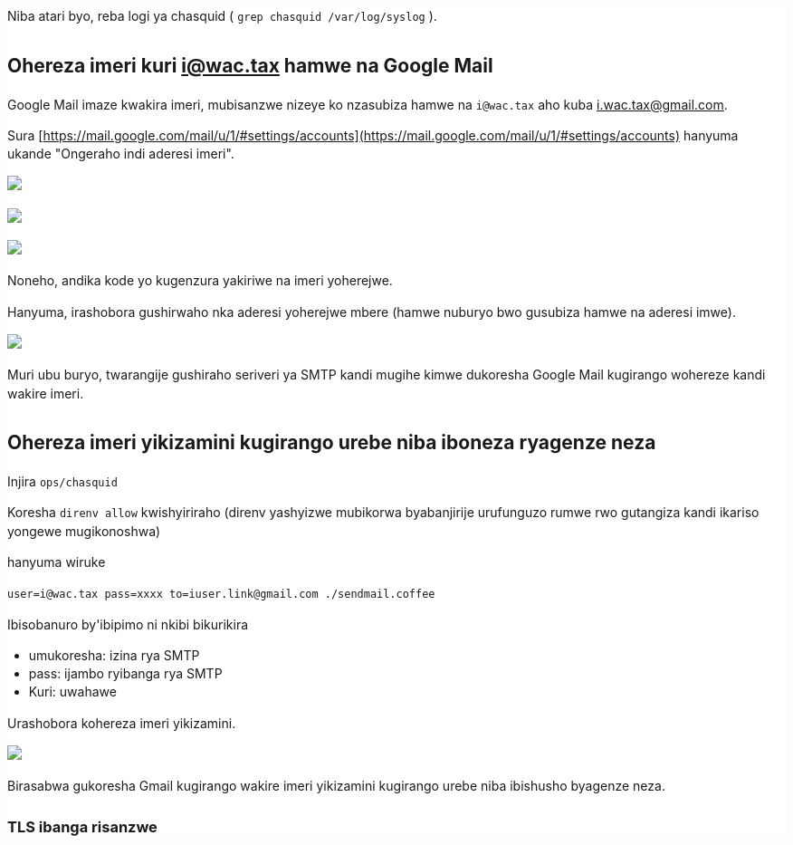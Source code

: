 Niba atari byo, reba logi ya chasquid ( `grep chasquid /var/log/syslog` ).

## Ohereza imeri kuri i@wac.tax hamwe na Google Mail

Google Mail imaze kwakira imeri, mubisanzwe nizeye ko nzasubiza hamwe na `i@wac.tax` aho kuba i.wac.tax@gmail.com.

Sura [https://mail.google.com/mail/u/1/#settings/accounts](https://mail.google.com/mail/u/1/#settings/accounts) hanyuma ukande "Ongeraho indi aderesi imeri".

![](https://pub-b8db533c86124200a9d799bf3ba88099.r2.dev/2023/03/PAvyE3C.webp)

![](https://pub-b8db533c86124200a9d799bf3ba88099.r2.dev/2023/03/_OgLsPT.webp)

![](https://pub-b8db533c86124200a9d799bf3ba88099.r2.dev/2023/03/XIUf6Dc.webp)

Noneho, andika kode yo kugenzura yakiriwe na imeri yoherejwe.

Hanyuma, irashobora gushirwaho nka aderesi yoherejwe mbere (hamwe nuburyo bwo gusubiza hamwe na aderesi imwe).

![](https://pub-b8db533c86124200a9d799bf3ba88099.r2.dev/2023/03/a95dO60.webp)

Muri ubu buryo, twarangije gushiraho seriveri ya SMTP kandi mugihe kimwe dukoresha Google Mail kugirango wohereze kandi wakire imeri.

## Ohereza imeri yikizamini kugirango urebe niba iboneza ryagenze neza

Injira `ops/chasquid`

Koresha `direnv allow` kwishyiriraho (direnv yashyizwe mubikorwa byabanjirije urufunguzo rumwe rwo gutangiza kandi ikariso yongewe mugikonoshwa)

hanyuma wiruke

```
user=i@wac.tax pass=xxxx to=iuser.link@gmail.com ./sendmail.coffee
```

Ibisobanuro by'ibipimo ni nkibi bikurikira

* umukoresha: izina rya SMTP
* pass: ijambo ryibanga rya SMTP
* Kuri: uwahawe

Urashobora kohereza imeri yikizamini.

![](https://pub-b8db533c86124200a9d799bf3ba88099.r2.dev/2023/03/ae1iWyM.webp)

Birasabwa gukoresha Gmail kugirango wakire imeri yikizamini kugirango urebe niba ibishusho byagenze neza.

### TLS ibanga risanzwe
